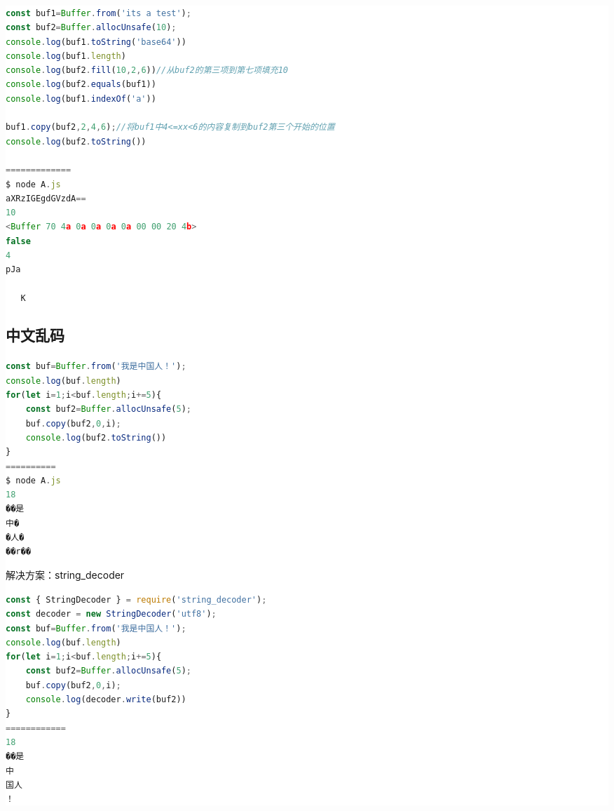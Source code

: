 ```js
const buf1=Buffer.from('its a test');
const buf2=Buffer.allocUnsafe(10);
console.log(buf1.toString('base64'))
console.log(buf1.length)
console.log(buf2.fill(10,2,6))//从buf2的第三项到第七项填充10
console.log(buf2.equals(buf1))
console.log(buf1.indexOf('a'))

buf1.copy(buf2,2,4,6);//将buf1中4<=xx<6的内容复制到buf2第三个开始的位置
console.log(buf2.toString())

=============
$ node A.js
aXRzIGEgdGVzdA==
10
<Buffer 70 4a 0a 0a 0a 0a 00 00 20 4b>
false
4
pJa

   K
```



## 中文乱码

```js
const buf=Buffer.from('我是中国人！');
console.log(buf.length)
for(let i=1;i<buf.length;i+=5){
	const buf2=Buffer.allocUnsafe(5);
	buf.copy(buf2,0,i);
	console.log(buf2.toString())
}
==========
$ node A.js
18
��是
中�
�人�
��r��
```

 解决方案：string_decoder

```js
const { StringDecoder } = require('string_decoder');
const decoder = new StringDecoder('utf8');
const buf=Buffer.from('我是中国人！');
console.log(buf.length)
for(let i=1;i<buf.length;i+=5){
	const buf2=Buffer.allocUnsafe(5);
	buf.copy(buf2,0,i);
	console.log(decoder.write(buf2))
}
============
18
��是
中
国人
！
```
